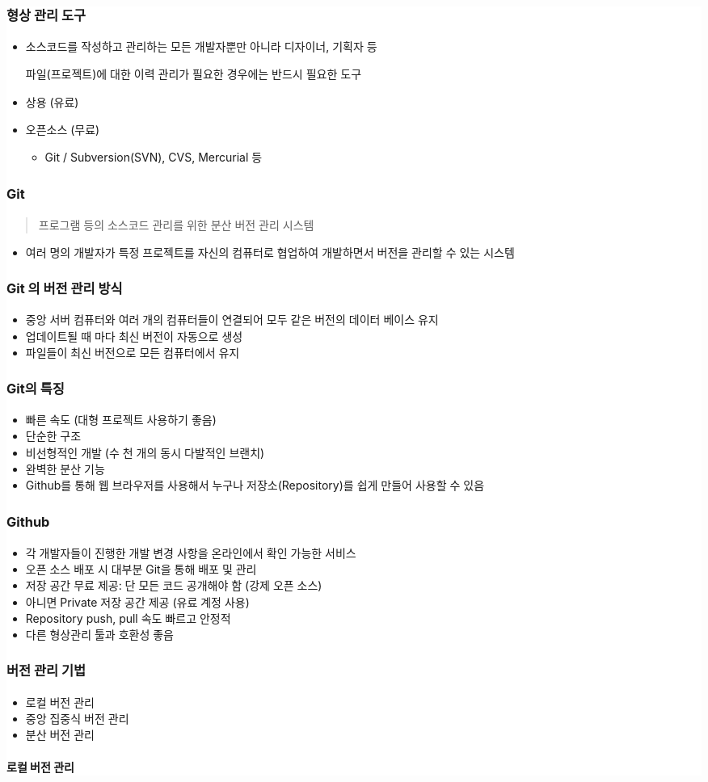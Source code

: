 

### 형상 관리 도구

- 소스코드를 작성하고 관리하는 모든 개발자뿐만 아니라 디자이너, 기획자 등 

  파일(프로젝트)에 대한 이력 관리가 필요한 경우에는 반드시 필요한 도구

- 상용 (유료)
- 오픈소스 (무료)
  - Git / Subversion(SVN), CVS, Mercurial 등



### Git

> 프로그램 등의 소스코드 관리를 위한 분산 버전 관리 시스템

- 여러 명의 개발자가 특정 프로젝트를 자신의 컴퓨터로 협업하여 개발하면서 버전을 관리할 수 있는 시스템



### Git 의 버전 관리 방식

- 중앙 서버 컴퓨터와 여러 개의 컴퓨터들이 연결되어 모두 같은 버전의 데이터 베이스 유지 
- 업데이트될 때 마다 최신 버전이 자동으로 생성
- 파일들이 최신 버전으로 모든 컴퓨터에서 유지 



### Git의 특징

- 빠른 속도 (대형 프로젝트 사용하기 좋음)
- 단순한 구조
- 비선형적인 개발 (수 천 개의 동시 다발적인 브랜치)
- 완벽한 분산 기능 
- Github를 통해 웹 브라우저를 사용해서 누구나 저장소(Repository)를 쉽게 만들어 사용할 수 있음



### Github

- 각 개발자들이 진행한 개발 변경 사항을 온라인에서 확인 가능한 서비스
- 오픈 소스 배포 시 대부분 Git을 통해 배포 및 관리
- 저장 공간 무료 제공: 단 모든 코드 공개해야 함 (강제 오픈 소스)
- 아니면 Private 저장 공간 제공 (유료 계정 사용)
- Repository push, pull 속도 빠르고 안정적
- 다른 형상관리 툴과 호환성 좋음



### 버전 관리 기법

- 로컬 버전 관리
- 중앙 집중식 버전 관리
- 분산 버전 관리



#### 로컬 버전 관리
